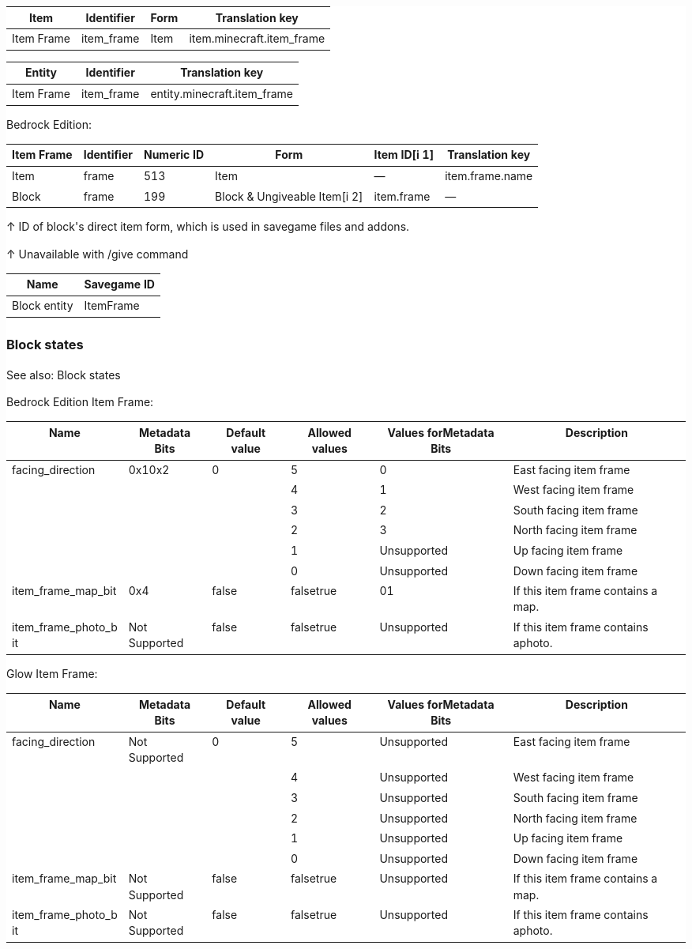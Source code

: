 | Item       | Identifier | Form | Translation key           |
|------------|------------|------|---------------------------|
| Item Frame | item_frame | Item | item.minecraft.item_frame |

| Entity     | Identifier | Translation key             |
|------------|------------|-----------------------------|
| Item Frame | item_frame | entity.minecraft.item_frame |

Bedrock Edition:

| Item Frame | Identifier | Numeric ID | Form                         | Item ID[i 1] | Translation key |
|------------|------------|------------|------------------------------|--------------|-----------------|
| Item       | frame      | 513        | Item                         | —            | item.frame.name |
| Block      | frame      | 199        | Block & Ungiveable Item[i 2] | item.frame   | —               |


↑ ID of block's direct item form, which is used in savegame files and addons.

↑ Unavailable with /give command


| Name         | Savegame ID |
|--------------|-------------|
| Block entity | ItemFrame   |

### Block states
See also: Block states

Bedrock Edition
Item Frame:

| Name                 | Metadata Bits | Default value | Allowed values | Values forMetadata Bits | Description                         |
|----------------------|---------------|---------------|----------------|-------------------------|-------------------------------------|
| facing_direction     | 0x10x2        | 0             | 5              | 0                       | East facing item frame              |
|                      |               |               | 4              | 1                       | West facing item frame              |
|                      |               |               | 3              | 2                       | South facing item frame             |
|                      |               |               | 2              | 3                       | North facing item frame             |
|                      |               |               | 1              | Unsupported             | Up facing item frame                |
|                      |               |               | 0              | Unsupported             | Down facing item frame              |
| item_frame_map_bit   | 0x4           | false         | falsetrue      | 01                      | If this item frame contains a map.  |
| item_frame_photo_bit | Not Supported | false         | falsetrue      | Unsupported             | If this item frame contains aphoto. |

Glow Item Frame:

| Name                 | Metadata Bits | Default value | Allowed values | Values forMetadata Bits | Description                         |
|----------------------|---------------|---------------|----------------|-------------------------|-------------------------------------|
| facing_direction     | Not Supported | 0             | 5              | Unsupported             | East facing item frame              |
|                      |               |               | 4              | Unsupported             | West facing item frame              |
|                      |               |               | 3              | Unsupported             | South facing item frame             |
|                      |               |               | 2              | Unsupported             | North facing item frame             |
|                      |               |               | 1              | Unsupported             | Up facing item frame                |
|                      |               |               | 0              | Unsupported             | Down facing item frame              |
| item_frame_map_bit   | Not Supported | false         | falsetrue      | Unsupported             | If this item frame contains a map.  |
| item_frame_photo_bit | Not Supported | false         | falsetrue      | Unsupported             | If this item frame contains aphoto. |
